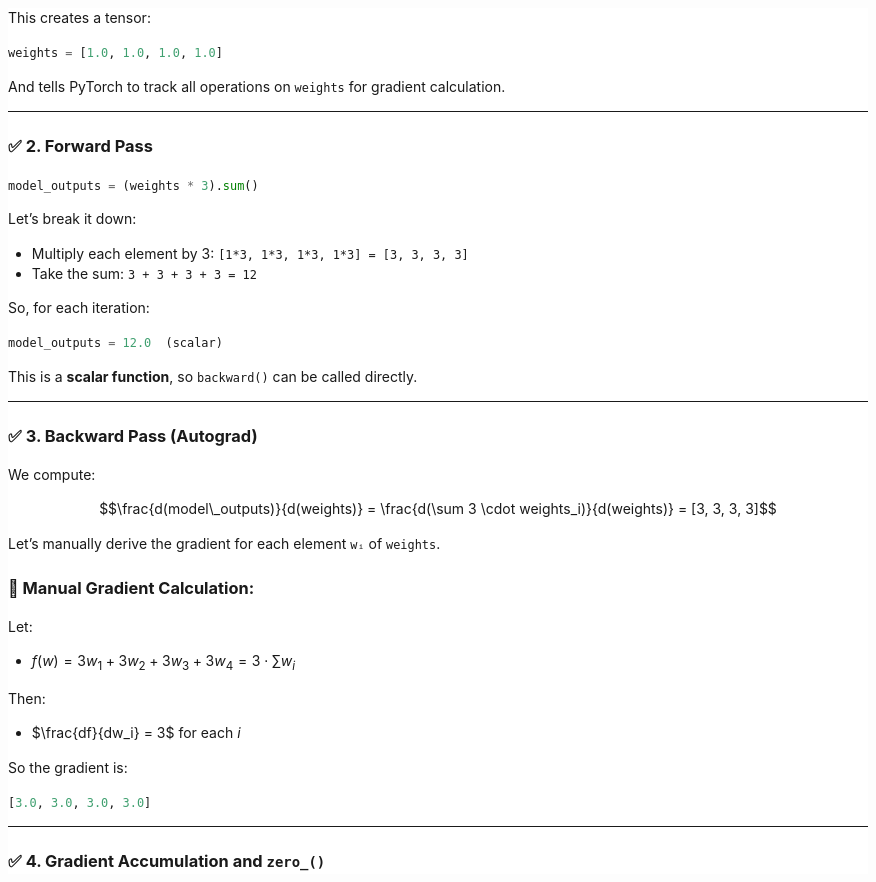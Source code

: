 This creates a tensor:

```python
weights = [1.0, 1.0, 1.0, 1.0]
```

And tells PyTorch to track all operations on `weights` for gradient calculation.

---

### ✅ 2. Forward Pass

```python
model_outputs = (weights * 3).sum()
```

Let’s break it down:

* Multiply each element by 3: `[1*3, 1*3, 1*3, 1*3] = [3, 3, 3, 3]`
* Take the sum: `3 + 3 + 3 + 3 = 12`

So, for each iteration:

```python
model_outputs = 12.0  (scalar)
```

This is a **scalar function**, so `backward()` can be called directly.

---

### ✅ 3. Backward Pass (Autograd)

We compute:

```math
\frac{d(model\_outputs)}{d(weights)} = \frac{d(\sum 3 \cdot weights_i)}{d(weights)} = [3, 3, 3, 3]
```

Let’s manually derive the gradient for each element `wᵢ` of `weights`.

### 🔢 Manual Gradient Calculation:

Let:

* $f(w) = 3w_1 + 3w_2 + 3w_3 + 3w_4 = 3 \cdot \sum w_i$

Then:

* $\frac{df}{dw_i} = 3$ for each $i$

So the gradient is:

```python
[3.0, 3.0, 3.0, 3.0]
```

---

### ✅ 4. Gradient Accumulation and `zero_()`
